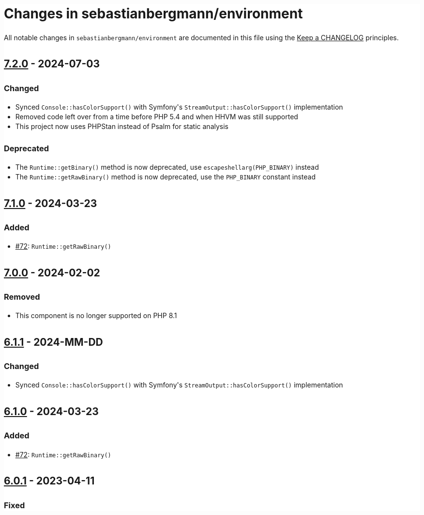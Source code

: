 # Changes in sebastianbergmann/environment

All notable changes in `sebastianbergmann/environment` are documented in this file using the [Keep a CHANGELOG](http://keepachangelog.com/) principles.

## [7.2.0] - 2024-07-03

### Changed

-   Synced `Console::hasColorSupport()` with Symfony's `StreamOutput::hasColorSupport()` implementation
-   Removed code left over from a time before PHP 5.4 and when HHVM was still supported
-   This project now uses PHPStan instead of Psalm for static analysis

### Deprecated

-   The `Runtime::getBinary()` method is now deprecated, use `escapeshellarg(PHP_BINARY)` instead
-   The `Runtime::getRawBinary()` method is now deprecated, use the `PHP_BINARY` constant instead

## [7.1.0] - 2024-03-23

### Added

-   [#72](https://github.com/sebastianbergmann/environment/pull/72): `Runtime::getRawBinary()`

## [7.0.0] - 2024-02-02

### Removed

-   This component is no longer supported on PHP 8.1

## [6.1.1] - 2024-MM-DD

### Changed

-   Synced `Console::hasColorSupport()` with Symfony's `StreamOutput::hasColorSupport()` implementation

## [6.1.0] - 2024-03-23

### Added

-   [#72](https://github.com/sebastianbergmann/environment/pull/72): `Runtime::getRawBinary()`

## [6.0.1] - 2023-04-11

### Fixed


[7.2.0]: https://github.com/sebastianbergmann/environment/compare/7.1.0...7.2.0
[7.1.0]: https://github.com/sebastianbergmann/environment/compare/7.0.0...7.1.0
[7.0.0]: https://github.com/sebastianbergmann/environment/compare/6.1...7.0.0
[6.1.1]: https://github.com/sebastianbergmann/environment/compare/6.1.0...6.1
[6.1.0]: https://github.com/sebastianbergmann/environment/compare/6.0.1...6.1.0
[6.0.1]: https://github.com/sebastianbergmann/environment/compare/6.0.0...6.0.1
[6.0.0]: https://github.com/sebastianbergmann/environment/compare/5.1.5...6.0.0
[5.1.5]: https://github.com/sebastianbergmann/environment/compare/5.1.4...5.1.5
[5.1.4]: https://github.com/sebastianbergmann/environment/compare/5.1.3...5.1.4
[5.1.3]: https://github.com/sebastianbergmann/environment/compare/5.1.2...5.1.3
[5.1.2]: https://github.com/sebastianbergmann/environment/compare/5.1.1...5.1.2
[5.1.1]: https://github.com/sebastianbergmann/environment/compare/5.1.0...5.1.1
[5.1.0]: https://github.com/sebastianbergmann/environment/compare/5.0.2...5.1.0
[5.0.2]: https://github.com/sebastianbergmann/environment/compare/5.0.1...5.0.2
[5.0.1]: https://github.com/sebastianbergmann/environment/compare/5.0.0...5.0.1
[5.0.0]: https://github.com/sebastianbergmann/environment/compare/4.2.3...5.0.0
[4.2.3]: https://github.com/sebastianbergmann/environment/compare/4.2.2...4.2.3
[4.2.2]: https://github.com/sebastianbergmann/environment/compare/4.2.1...4.2.2
[4.2.1]: https://github.com/sebastianbergmann/environment/compare/4.2.0...4.2.1
[4.2.0]: https://github.com/sebastianbergmann/environment/compare/4.1.0...4.2.0
[4.1.0]: https://github.com/sebastianbergmann/environment/compare/4.0.2...4.1.0
[4.0.2]: https://github.com/sebastianbergmann/environment/compare/4.0.1...4.0.2
[4.0.1]: https://github.com/sebastianbergmann/environment/compare/66691f8e2dc4641909166b275a9a4f45c0e89092...4.0.1
[4.0.0]: https://github.com/sebastianbergmann/environment/compare/3.1.0...66691f8e2dc4641909166b275a9a4f45c0e89092
[3.1.0]: https://github.com/sebastianbergmann/environment/compare/3.0...3.1.0
[3.0.4]: https://github.com/sebastianbergmann/environment/compare/3.0.3...3.0.4
[3.0.3]: https://github.com/sebastianbergmann/environment/compare/3.0.2...3.0.3
[3.0.2]: https://github.com/sebastianbergmann/environment/compare/3.0.1...3.0.2
[3.0.1]: https://github.com/sebastianbergmann/environment/compare/3.0.0...3.0.1
[3.0.0]: https://github.com/sebastianbergmann/environment/compare/2.0...3.0.0
